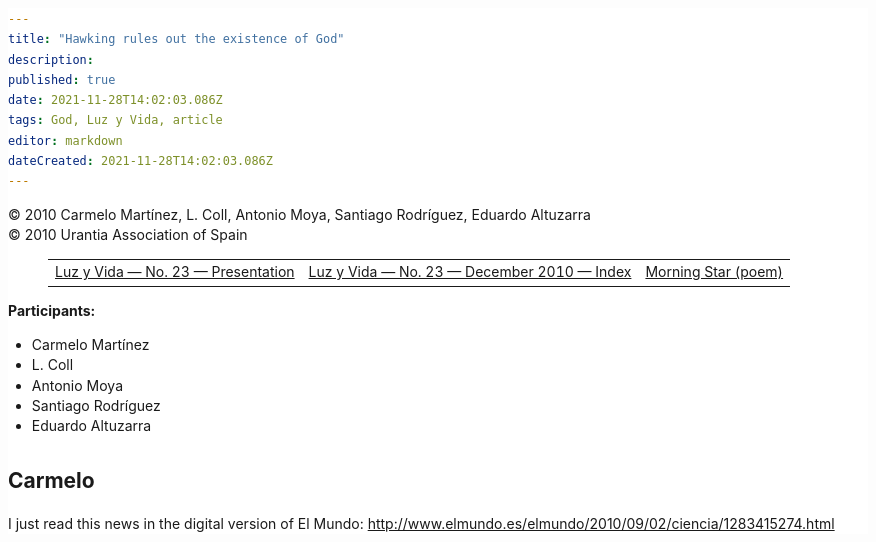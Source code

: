 ```yaml
---
title: "Hawking rules out the existence of God"
description: 
published: true
date: 2021-11-28T14:02:03.086Z
tags: God, Luz y Vida, article
editor: markdown
dateCreated: 2021-11-28T14:02:03.086Z
---
```


<p class="v-card v-sheet theme--light gray lighten-3 px-2">© 2010 Carmelo Martínez, L. Coll, Antonio Moya, Santiago Rodríguez, Eduardo Altuzarra<br>© 2010 Urantia Association of Spain </p>
<figure class="table chapter-navigator">
  <table>
    <tbody>
      <tr>
        <td>
        <a href="/en/article/Olga_Lopez/Luz_y_Vida_Num_23_Presentacion">
          <span class="mdi mdi-arrow-left-drop-circle"></span><span class="pl-2">Luz y Vida — No. 23 — Presentation</span>
        </a>
        </td>
        <td>
        <a href="/en/index/articles_luz_y_vida#luz-y-vida-no-23-december-2010">
          <span class="mdi mdi-book-open-variant"></span><span class="pl-2">Luz y Vida — No. 23 — December 2010 — Index</span>
        </a>
        </td>
        <td>
        <a href="/en/article/Jose_A_Rodriguez_Jorge/Morning_star">
          <span class="pr-2">Morning Star (poem)</span><span class="mdi mdi-arrow-right-drop-circle"></span>
        </a>
        </td>
      </tr>
    </tbody>
  </table>
</figure>



**Participants:**

- Carmelo Martínez
- L. Coll
- Antonio Moya
- Santiago Rodríguez
- Eduardo Altuzarra

## Carmelo

I just read this news in the digital version of El Mundo: http://www.elmundo.es/elmundo/2010/09/02/ciencia/1283415274.html
